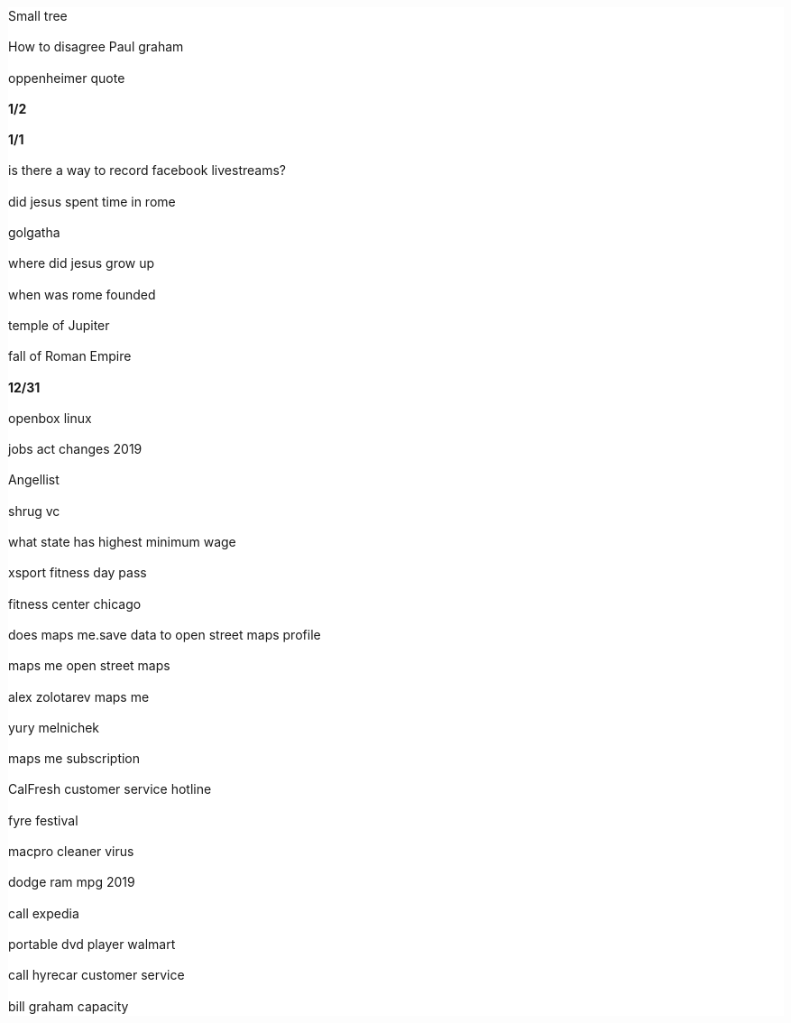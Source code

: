 Small tree

How to disagree Paul graham

oppenheimer quote

**1/2**

**1/1**

is there a way to record facebook livestreams?

did jesus spent time in rome

golgatha

where did jesus grow up

when was rome founded

temple of Jupiter

fall of Roman Empire

**12/31**

openbox linux

jobs act changes 2019

Angellist

shrug vc

what state has highest minimum wage

xsport fitness day pass

fitness center chicago

does maps me.save data to open street maps profile

maps me open street maps

alex zolotarev maps me

yury melnichek

maps me subscription

CalFresh customer service hotline

fyre festival

macpro cleaner virus

dodge ram mpg 2019

call expedia

portable dvd player walmart

call hyrecar customer service

bill graham capacity
